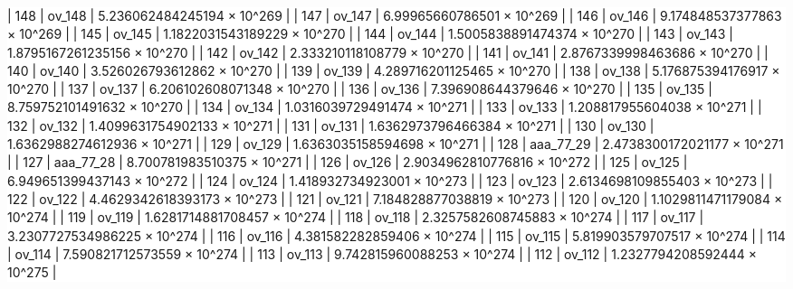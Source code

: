 | 148 | ov_148 | 5.236062484245194 × 10^269 |
| 147 | ov_147 | 6.99965660786501 × 10^269 |
| 146 | ov_146 | 9.174848537377863 × 10^269 |
| 145 | ov_145 | 1.1822031543189229 × 10^270 |
| 144 | ov_144 | 1.5005838891474374 × 10^270 |
| 143 | ov_143 | 1.8795167261235156 × 10^270 |
| 142 | ov_142 | 2.333210118108779 × 10^270 |
| 141 | ov_141 | 2.8767339998463686 × 10^270 |
| 140 | ov_140 | 3.526026793612862 × 10^270 |
| 139 | ov_139 | 4.289716201125465 × 10^270 |
| 138 | ov_138 | 5.176875394176917 × 10^270 |
| 137 | ov_137 | 6.206102608071348 × 10^270 |
| 136 | ov_136 | 7.396908644379646 × 10^270 |
| 135 | ov_135 | 8.759752101491632 × 10^270 |
| 134 | ov_134 | 1.0316039729491474 × 10^271 |
| 133 | ov_133 | 1.208817955604038 × 10^271 |
| 132 | ov_132 | 1.4099631754902133 × 10^271 |
| 131 | ov_131 | 1.6362973796466384 × 10^271 |
| 130 | ov_130 | 1.6362988274612936 × 10^271 |
| 129 | ov_129 | 1.6363035158594698 × 10^271 |
| 128 | aaa_77_29 | 2.4738300172021177 × 10^271 |
| 127 | aaa_77_28 | 8.700781983510375 × 10^271 |
| 126 | ov_126 | 2.9034962810776816 × 10^272 |
| 125 | ov_125 | 6.949651399437143 × 10^272 |
| 124 | ov_124 | 1.418932734923001 × 10^273 |
| 123 | ov_123 | 2.6134698109855403 × 10^273 |
| 122 | ov_122 | 4.4629342618393173 × 10^273 |
| 121 | ov_121 | 7.184828877038819 × 10^273 |
| 120 | ov_120 | 1.1029811471179084 × 10^274 |
| 119 | ov_119 | 1.6281714881708457 × 10^274 |
| 118 | ov_118 | 2.3257582608745883 × 10^274 |
| 117 | ov_117 | 3.2307727534986225 × 10^274 |
| 116 | ov_116 | 4.381582282859406 × 10^274 |
| 115 | ov_115 | 5.819903579707517 × 10^274 |
| 114 | ov_114 | 7.590821712573559 × 10^274 |
| 113 | ov_113 | 9.742815960088253 × 10^274 |
| 112 | ov_112 | 1.2327794208592444 × 10^275 |